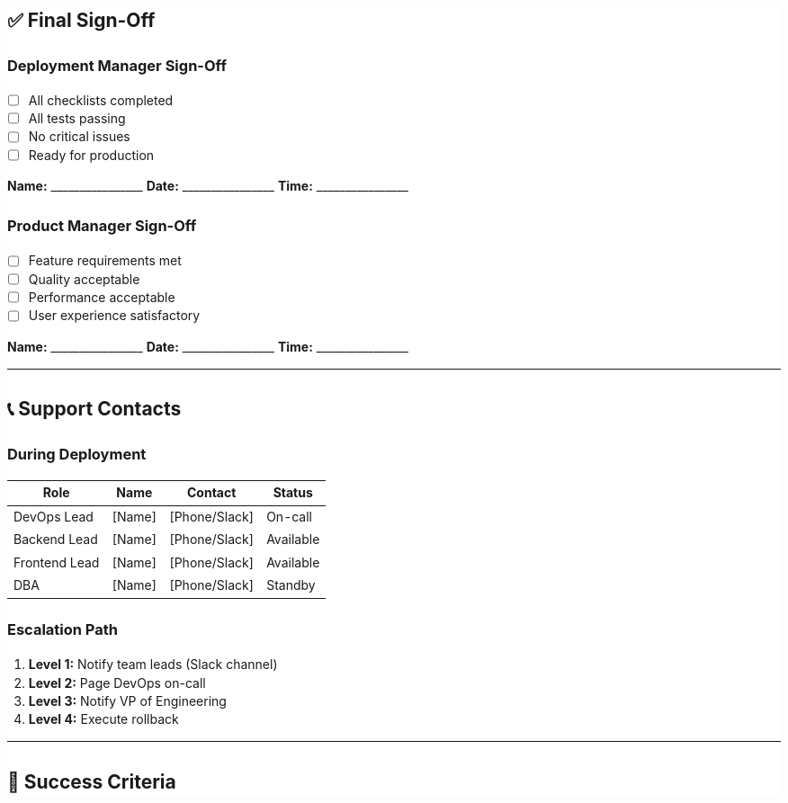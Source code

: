 
## ✅ Final Sign-Off

### Deployment Manager Sign-Off

- [ ] All checklists completed
- [ ] All tests passing
- [ ] No critical issues
- [ ] Ready for production

**Name:** ________________
**Date:** ________________
**Time:** ________________

### Product Manager Sign-Off

- [ ] Feature requirements met
- [ ] Quality acceptable
- [ ] Performance acceptable
- [ ] User experience satisfactory

**Name:** ________________
**Date:** ________________
**Time:** ________________

---

## 📞 Support Contacts

### During Deployment

| Role | Name | Contact | Status |
|------|------|---------|--------|
| DevOps Lead | [Name] | [Phone/Slack] | On-call |
| Backend Lead | [Name] | [Phone/Slack] | Available |
| Frontend Lead | [Name] | [Phone/Slack] | Available |
| DBA | [Name] | [Phone/Slack] | Standby |

### Escalation Path

1. **Level 1:** Notify team leads (Slack channel)
2. **Level 2:** Page DevOps on-call
3. **Level 3:** Notify VP of Engineering
4. **Level 4:** Execute rollback

---

## 🎯 Success Criteria
